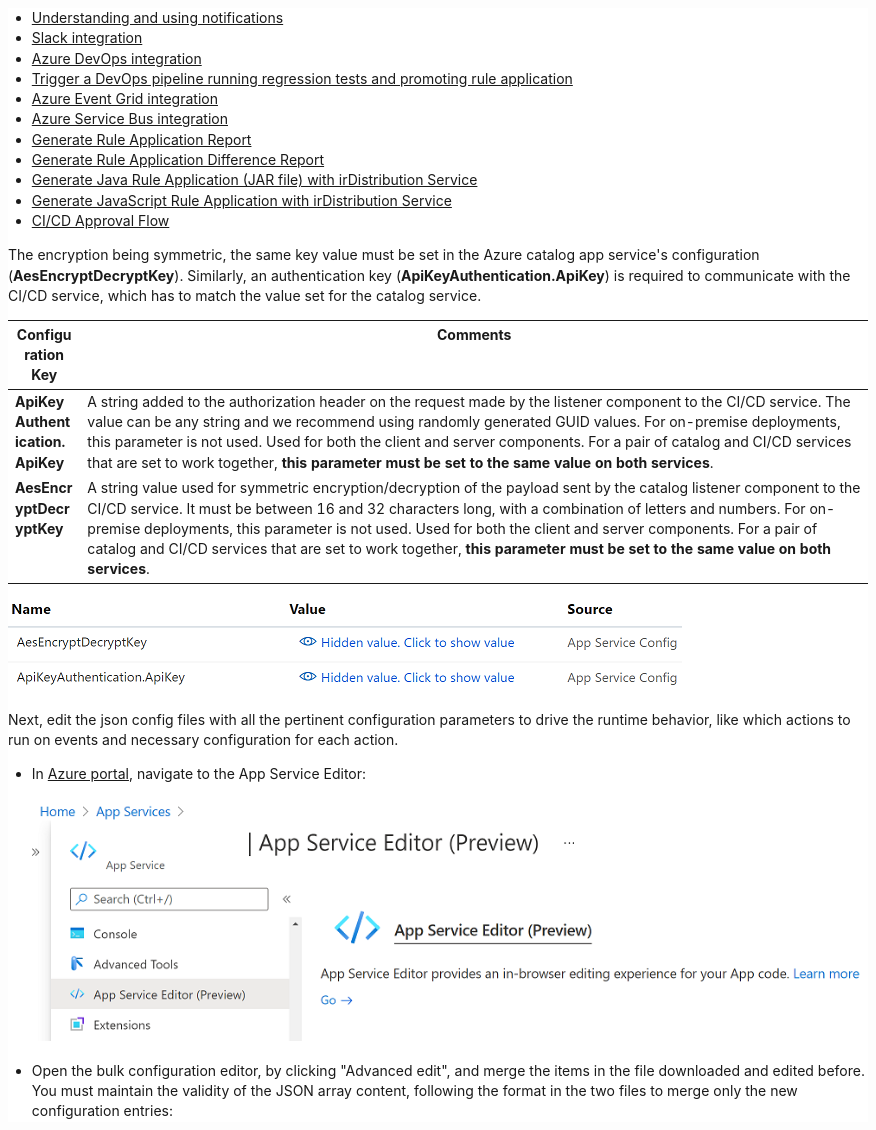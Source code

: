 * [Understanding and using notifications](Notifications.md)
* [Slack integration](InRuleCICD_Slack.md)
* [Azure DevOps integration](DevOps.md)
* [Trigger a DevOps pipeline running regression tests and promoting rule application](../devops)
* [Azure Event Grid integration](AzureEventGrid.md)
* [Azure Service Bus integration](AzureServiceBus.md)
* [Generate Rule Application Report](RuleAppReport.md)
* [Generate Rule Application Difference Report](RuleAppDiffReport.md)
* [Generate Java Rule Application (JAR file) with irDistribution Service](Java.md)
* [Generate JavaScript Rule Application with irDistribution Service](JavaScript.md)
* [CI/CD Approval Flow](ApprovalFlow.md)

The encryption being symmetric, the same key value must be set in the Azure catalog app service's configuration (**AesEncryptDecryptKey**). Similarly, an authentication key (**ApiKeyAuthentication.ApiKey**) is required to communicate with the CI/CD service, which has to match the value set for the catalog service.

|Configuration Key | Comments
--- | ---
|**ApiKeyAuthentication.ApiKey**| A string added to the authorization header on the request made by the listener component to the CI/CD service. The value can be any string and we recommend using randomly generated GUID values. For on-premise deployments, this parameter is not used.   Used for both the client and server components.  For a pair of catalog and CI/CD services that are set to work together, **this parameter must be set to the same value on both services**.
|**AesEncryptDecryptKey**| A string value used for symmetric encryption/decryption of the payload sent by the catalog listener component to the CI/CD service. It must be between 16 and 32 characters long, with a combination of letters and numbers. For on-premise deployments, this parameter is not used.   Used for both the client and server components.  For a pair of catalog and CI/CD services that are set to work together, **this parameter must be set to the same value on both services**.

![Azure configuration for keys](../images/InRuleCICD_configkeys.PNG)

Next, edit the json config files with all the pertinent configuration parameters to drive the runtime behavior, like which actions to run on events and necessary configuration for each action.

* In [Azure portal](https://portal.azure.com), navigate to the App Service Editor:

    ![Azure App Service Editor](../images/InRuleCICD_AzureAddOn1.png)
* Open the bulk configuration editor, by clicking "Advanced edit", and merge the items in the file downloaded and edited before.  You must maintain the validity of the JSON array content, following the format in the two files to merge only the new configuration entries:
